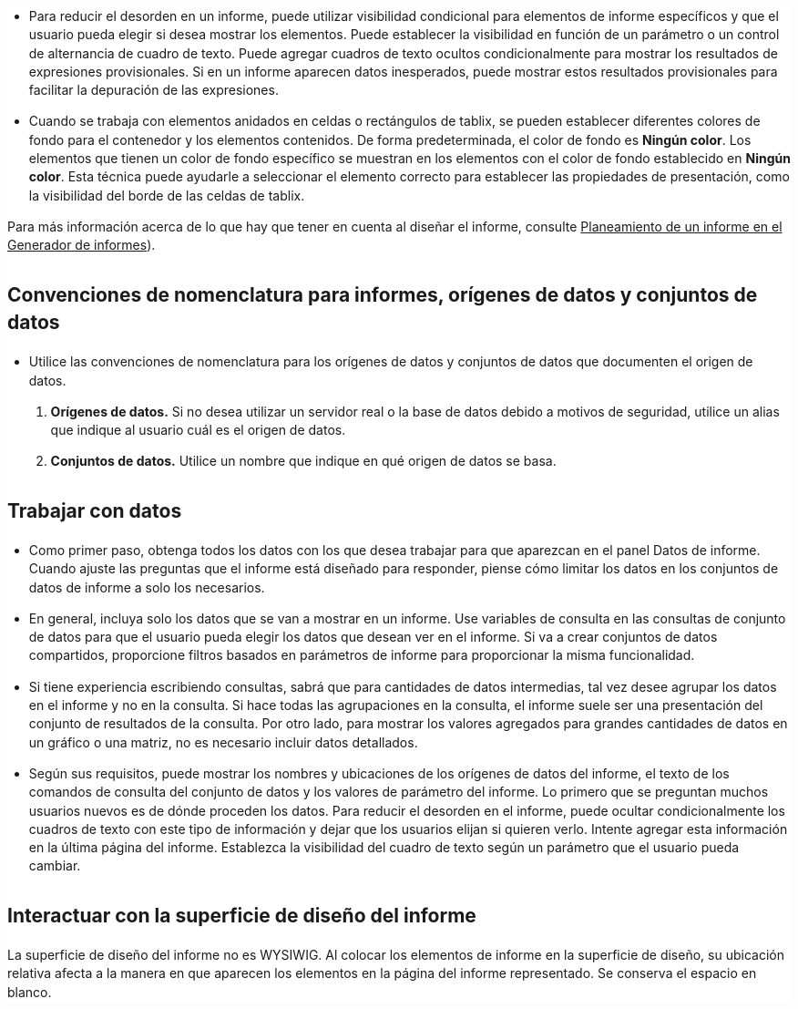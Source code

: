 -   Para reducir el desorden en un informe, puede utilizar visibilidad condicional para elementos de informe específicos y que el usuario pueda elegir si desea mostrar los elementos. Puede establecer la visibilidad en función de un parámetro o un control de alternancia de cuadro de texto. Puede agregar cuadros de texto ocultos condicionalmente para mostrar los resultados de expresiones provisionales. Si en un informe aparecen datos inesperados, puede mostrar estos resultados provisionales para facilitar la depuración de las expresiones.  
  
-   Cuando se trabaja con elementos anidados en celdas o rectángulos de tablix, se pueden establecer diferentes colores de fondo para el contenedor y los elementos contenidos. De forma predeterminada, el color de fondo es **Ningún color**. Los elementos que tienen un color de fondo específico se muestran en los elementos con el color de fondo establecido en **Ningún color**. Esta técnica puede ayudarle a seleccionar el elemento correcto para establecer las propiedades de presentación, como la visibilidad del borde de las celdas de tablix.  
  
 Para más información acerca de lo que hay que tener en cuenta al diseñar el informe, consulte [Planeamiento de un informe en el Generador de informes](report-builder-planning-report.md)).  
  
##  <a name="NamingConventions"></a> Convenciones de nomenclatura para informes, orígenes de datos y conjuntos de datos  
  
-   Utilice las convenciones de nomenclatura para los orígenes de datos y conjuntos de datos que documenten el origen de datos.  
  
    1.  **Orígenes de datos.** Si no desea utilizar un servidor real o la base de datos debido a motivos de seguridad, utilice un alias que indique al usuario cuál es el origen de datos.  
  
    2.  **Conjuntos de datos.** Utilice un nombre que indique en qué origen de datos se basa.  
  
##  <a name="Data"></a> Trabajar con datos  
  
-   Como primer paso, obtenga todos los datos con los que desea trabajar para que aparezcan en el panel Datos de informe. Cuando ajuste las preguntas que el informe está diseñado para responder, piense cómo limitar los datos en los conjuntos de datos de informe a solo los necesarios.  
  
-   En general, incluya solo los datos que se van a mostrar en un informe. Use variables de consulta en las consultas de conjunto de datos para que el usuario pueda elegir los datos que desean ver en el informe. Si va a crear conjuntos de datos compartidos, proporcione filtros basados en parámetros de informe para proporcionar la misma funcionalidad.  
  
-   Si tiene experiencia escribiendo consultas, sabrá que para cantidades de datos intermedias, tal vez desee agrupar los datos en el informe y no en la consulta. Si hace todas las agrupaciones en la consulta, el informe suele ser una presentación del conjunto de resultados de la consulta. Por otro lado, para mostrar los valores agregados para grandes cantidades de datos en un gráfico o una matriz, no es necesario incluir datos detallados.  
  
-   Según sus requisitos, puede mostrar los nombres y ubicaciones de los orígenes de datos del informe, el texto de los comandos de consulta del conjunto de datos y los valores de parámetro del informe. Lo primero que se preguntan muchos usuarios nuevos es de dónde proceden los datos. Para reducir el desorden en el informe, puede ocultar condicionalmente los cuadros de texto con este tipo de información y dejar que los usuarios elijan si quieren verlo. Intente agregar esta información en la última página del informe. Establezca la visibilidad del cuadro de texto según un parámetro que el usuario pueda cambiar.  
  
##  <a name="DesignSurface"></a> Interactuar con la superficie de diseño del informe  
 La superficie de diseño del informe no es WYSIWIG. Al colocar los elementos de informe en la superficie de diseño, su ubicación relativa afecta a la manera en que aparecen los elementos en la página del informe representado. Se conserva el espacio en blanco.  
  